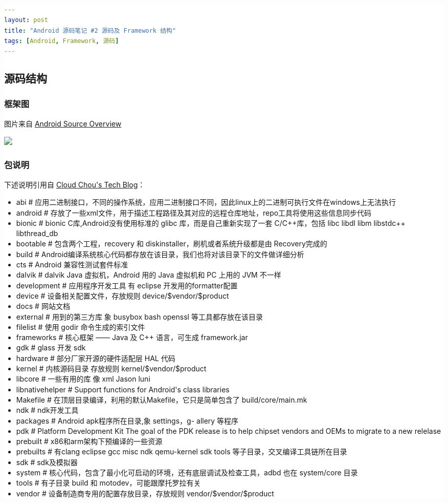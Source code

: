 ```yaml
---
layout: post
title: "Android 源码笔记 #2 源码及 Framework 结构"
tags: [Android, Framework, 源码]
---
```


## 源码结构

### 框架图
图片来自 [Android Source Overview](http://source.android.com/source/)

![](http://2bab-images.lastmayday.com/blog/2017-03-10-android-source-development-notes-2-2.jpeg)



### 包说明

下述说明引用自 [Cloud Chou's Tech Blog](http://www.cloudchou.com/android/post-136.html)：

-  abi # 应用二进制接口，不同的操作系统，应用二进制接口不同，因此linux上的二进制可执行文件在windows上无法执行
-  android # 存放了一些xml文件，用于描述工程路径及其对应的远程仓库地址，repo工具将使用这些信息同步代码
-  bionic # bionic C库,Android没有使用标准的 glibc 库，而是自己重新实现了一套 C/C++库，包括 libc libdl libm libstdc++ libthread_db
-  bootable # 包含两个工程，recovery 和 diskinstaller，刷机或者系统升级都是由 Recovery完成的
- build # Android编译系统核心代码都存放在该目录，我们也将对该目录下的文件做详细分析
- cts # Android 兼容性测试套件标准
- dalvik # dalvik Java 虚拟机，Android 用的 Java 虚拟机和 PC 上用的 JVM 不一样
- development # 应用程序开发工具 有 eclipse 开发用的formatter配置
- device # 设备相关配置文件，存放规则 device/\$vendor/\$product
- docs # 网站文档
- external # 用到的第三方库 象 busybox bash openssl 等工具都存放在该目录
- filelist # 使用 godir 命令生成的索引文件
- frameworks # 核心框架 —— Java 及 C++ 语言，可生成 framework.jar
- gdk # glass 开发 sdk
- hardware # 部分厂家开源的硬件适配层 HAL 代码
- kernel # 内核源码目录 存放规则 kernel/\$vendor/\$product
- libcore # 一些有用的库 像 xml Jason luni
- libnativehelper # Support functions for Android's class libraries
- Makefile # 在顶层目录编译，利用的默认Makefile，它只是简单包含了 build/core/main.mk
- ndk # ndk开发工具
- packages # Android apk程序所在目录,象 settings，g- allery 等程序
- pdk # Platform Development Kit The goal of the PDK release is to help chipset vendors and OEMs to migrate to a new relelase
- prebuilt # x86和arm架构下预编译的一些资源
- prebuilts # 有clang eclipse gcc misc ndk qemu-kernel sdk tools 等子目录，交叉编译工具链所在目录
- sdk # sdk及模拟器
- system # 核心代码，包含了最小化可启动的环境，还有底层调试及检查工具，adbd 也在 system/core 目录
- tools # 有子目录 build 和 motodev，可能跟摩托罗拉有关
- vendor # 设备制造商专用的配置存放目录，存放规则 vendor/\$vendor/\$product
